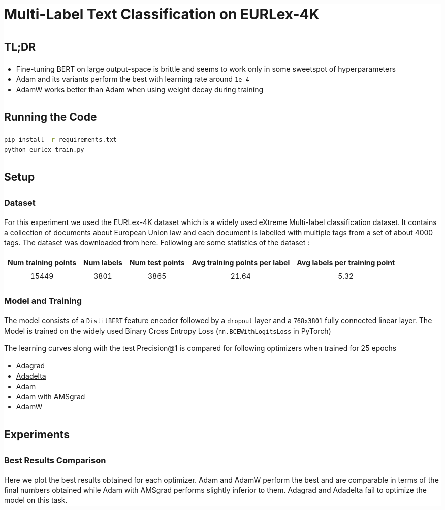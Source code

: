 # Multi-Label Text Classification on EURLex-4K
## TL;DR
* Fine-tuning BERT on large output-space is brittle and seems to work only in some sweetspot of hyperparameters
* Adam and its variants perform the best with learning rate around ```1e-4```
* AdamW works better than Adam when using weight decay during training

## Running the Code
``` bash
pip install -r requirements.txt
python eurlex-train.py
```

## Setup
### Dataset
For this experiment we used the EURLex-4K dataset which is a widely used [eXtreme Multi-label classification](http://manikvarma.org/downloads/XC/XMLRepository.html) dataset. It contains a collection of documents about European Union law and each document is labelled with multiple tags from a set of about 4000 tags. The dataset was downloaded from [here](https://drive.google.com/open?id=1iPGbr5-z2LogtMFG1rwwekV_aTubvAb2). Following are some statistics of the dataset : 

Num training points | Num labels | Num test points | Avg training points per label | Avg labels per training point
:------------------:|:------------------:|:------------------:|:------------------:|:------------------:
15449 | 3801 | 3865 | 21.64 | 5.32

### Model and Training
The model consists of a [`DistilBERT`](https://huggingface.co/distilbert-base-uncased) feature encoder followed by a `dropout` layer and a `768x3801` fully connected linear layer. The Model is trained on the widely used Binary Cross Entropy Loss (`nn.BCEWithLogitsLoss` in PyTorch)

The learning curves along with the test Precision@1 is compared for following optimizers when trained for 25 epochs
* [Adagrad](https://jmlr.org/papers/v12/duchi11a.html)
* [Adadelta](https://arxiv.org/abs/1212.5701)
* [Adam](https://arxiv.org/abs/1412.6980)
* [Adam with AMSgrad](https://arxiv.org/abs/1904.09237)
* [AdamW](https://arxiv.org/abs/1711.05101)

## Experiments
### Best Results Comparison
Here we plot the best results obtained for each optimizer. Adam and AdamW perform the best and are comparable in terms of the final numbers obtained while Adam with AMSgrad performs slightly inferior to them. Adagrad and Adadelta fail to optimize the model on this task.
